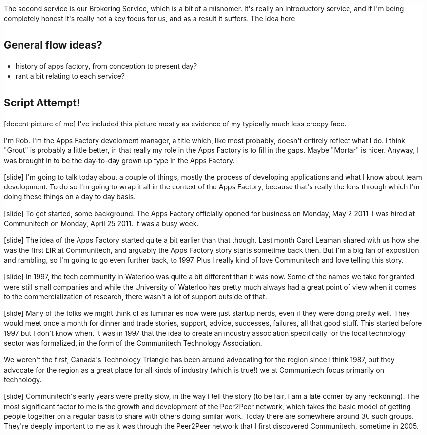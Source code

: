 The second service is our Brokering Service, which is a bit of a misnomer. It's really an introductory service, and if I'm being completely honest it's really not a key focus for us, and as a result it suffers. The idea here

## General flow ideas?
- history of apps factory, from conception to present day?
- rant a bit relating to each service?


## Script Attempt!
[decent picture of me]
I've included this picture mostly as evidence of my typically much less creepy face. 

I'm Rob. I'm the Apps Factory develoment manager, a title which, like most probably, doesn't entirely reflect what I do. I think "Grout" is probably a little better, in that really my role in the Apps Factory is to fill in the gaps. Maybe "Mortar" is nicer. Anyway, I was brought in to be the day-to-day grown up type in the Apps Factory.

[slide]
I'm going to talk today about a couple of things, mostly the process of developing applications and what I know about team development. To do so I'm going to wrap it all in the context of the Apps Factory, because that's really the lens through which I'm doing these things on a day to day basis.

[slide]
To get started, some background. The Apps Factory officially opened for business on Monday, May 2 2011. I was hired at Communitech on Monday, April 25 2011. It was a busy week.

[slide]
The idea of the Apps Factory started quite a bit earlier than that though. Last month Carol Leaman shared with us how she was the first EIR at Communitech, and arguably the Apps Factory story starts sometime back then. But I'm a big fan of exposition and rambling, so I'm going to go even further back, to 1997. Plus I really kind of love Communitech and love telling this story.

[slide]
In 1997, the tech community in Waterloo was quite a bit different than it was now. Some of the names we take for granted were still small companies and while the University of Waterloo has pretty much always had a great point of view when it comes to the commercialization of research, there wasn't a lot of support outside of that. 

[slide]
Many of the folks we might think of as luminaries now were just startup nerds, even if they were doing pretty well. They would meet once a month for dinner and trade stories, support, advice, successes, failures, all that good stuff. This started before 1997 but I don't know when. It was in 1997 that the idea to create an industry association specifically for the local technology sector was formalized, in the form of the Communitech Technology Association.

We weren't the first, Canada's Technology Triangle has been around advocating for the region since I think 1987, but they advocate for the region as a great place for all kinds of industry (which is true!) we at Communitech focus primarily on technology.

[slide]
Communitech's early years were pretty slow, in the way I tell the story (to be fair, I am a late comer by any reckoning). The most significant factor to me is the growth and development of the Peer2Peer network, which takes the basic model of getting people together on a regular basis to share with others doing similar work. Today there are somewhere around 30 such groups. They're deeply important to me as it was through the Peer2Peer network that I first discovered Communitech, sometime in 2005. 
